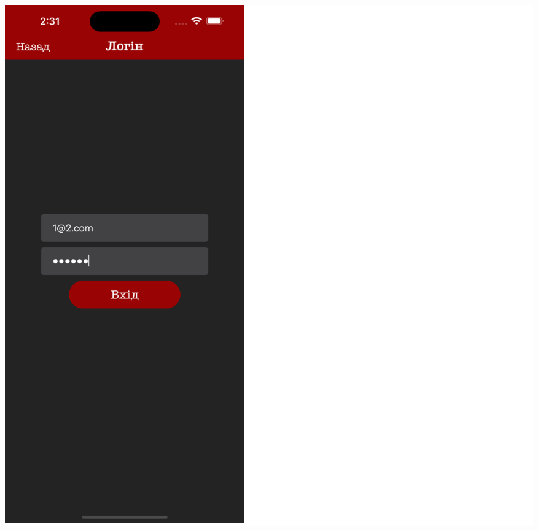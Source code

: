 <img src="https://github.com/YevheniiVladichuk/SamuraiJC/blob/main/Simulator%20Screen%20Shot%20-%20iPhone%2014%20Pro%20Max%20-%202023-04-07%20at%2014.31.01.png?raw=true" height="844" width="390" >